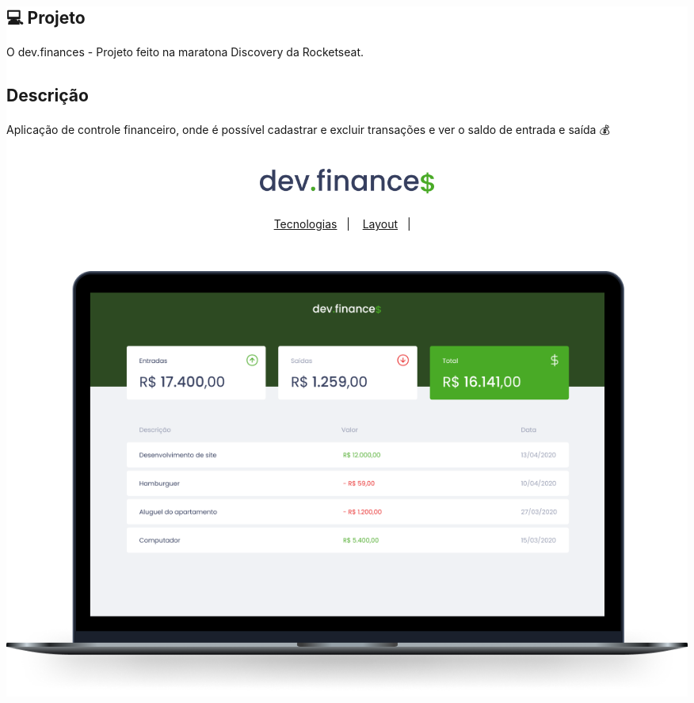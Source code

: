 ## 💻 Projeto

O dev.finances - Projeto feito na maratona Discovery da Rocketseat.

## Descrição 

Aplicação de controle financeiro, onde é possível cadastrar e excluir transações e ver o saldo de entrada e saída 💰

<h1 align="center">
  <img alt="dev.finances" title="dev.finances" src="https://github.com/rafaelpdemelo/dev-finance/blob/main/.github/logo.svg" width="220px" />
</h1>

<p align="center">
  <a href="#-tecnologias">Tecnologias</a>&nbsp;&nbsp;&nbsp;|&nbsp;&nbsp;&nbsp;
  <a href="#-layout">Layout</a>&nbsp;&nbsp;&nbsp;|&nbsp;&nbsp;&nbsp;
</p>


<br>

<p align="center">
  <img alt="dev.finances" src="https://github.com/rafaelpdemelo/dev-finance/blob/main/.github/devfinances.png" width="100%">
</p>

